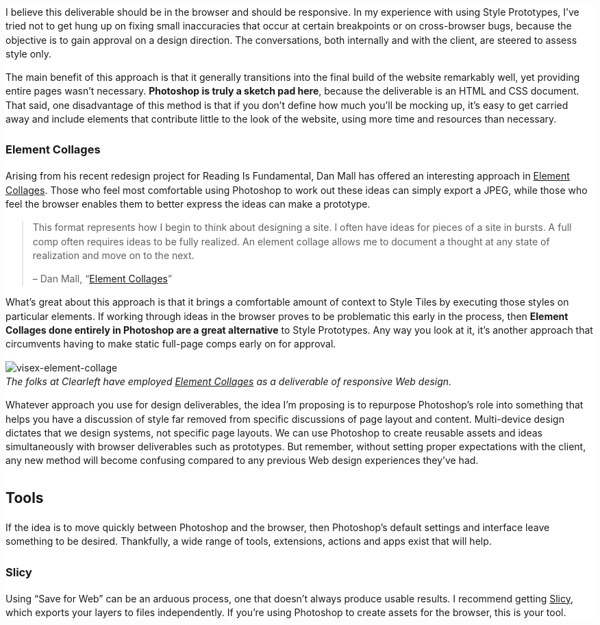 I believe this deliverable should be in the browser and should be responsive. In my experience with using Style Prototypes, I’ve tried not to get hung up on fixing small inaccuracies that occur at certain breakpoints or on cross-browser bugs, because the objective is to gain approval on a design direction. The conversations, both internally and with the client, are steered to assess style only.

The main benefit of this approach is that it generally transitions into the final build of the website remarkably well, yet providing entire pages wasn’t necessary. <strong>Photoshop is truly a sketch pad here</strong>, because the deliverable is an HTML and CSS document. That said, one disadvantage of this method is that if you don’t define how much you’ll be mocking up, it’s easy to get carried away and include elements that contribute little to the look of the website, using more time and resources than necessary.</p>

### Element Collages

Arising from his recent redesign project for Reading Is Fundamental, Dan Mall has offered an interesting approach in <a href="https://danielmall.com/articles/rif-element-collages/">Element Collages</a>. Those who feel most comfortable using Photoshop to work out these ideas can simply export a JPEG, while those who feel the browser enables them to better express the ideas can make a prototype.
<blockquote>This format represents how I begin to think about designing a site. I often have ideas for pieces of a site in bursts. A full comp often requires ideas to be fully realized. An element collage allows me to document a thought at any state of realization and move on to the next.

– Dan Mall, “<a href="https://danielmall.com/articles/rif-element-collages/">Element Collages</a>”</blockquote>

What’s great about this approach is that it brings a comfortable amount of context to Style Tiles by executing those styles on particular elements. If working through ideas in the browser proves to be problematic this early in the process, then <strong>Element Collages done entirely in Photoshop are a great alternative</strong> to Style Prototypes. Any way you look at it, it’s another approach that circumvents having to make static full-page comps early on for approval.

<img loading="lazy" decoding="async" src="https://archive.smashing.media/assets/344dbf88-fdf9-42bb-adb4-46f01eedd629/8552be25-8096-4587-8b28-bf593f0d7cbe/visex-element-collage.png" alt="visex-element-collage" width="690" height="770" /><br>
<em>The folks at Clearleft have employed <a href="https://clearleft.com/posts/110">Element Collages</a> as a deliverable of responsive Web design.</em>

Whatever approach you use for design deliverables, the idea I’m proposing is to repurpose Photoshop’s role into something that helps you have a discussion of style far removed from specific discussions of page layout and content. Multi-device design dictates that we design systems, not specific page layouts. We can use Photoshop to create reusable assets and ideas simultaneously with browser deliverables such as prototypes. But remember, without setting proper expectations with the client, any new method will become confusing compared to any previous Web design experiences they’ve had.</p>

## Tools

If the idea is to move quickly between Photoshop and the browser, then Photoshop’s default settings and interface leave something to be desired. Thankfully, a wide range of tools, extensions, actions and apps exist that will help.</p>

### Slicy

Using “Save for Web” can be an arduous process, one that doesn’t always produce usable results. I recommend getting <a href="https://macrabbit.com/slicy/">Slicy</a>, which exports your layers to files independently. If you’re using Photoshop to create assets for the browser, this is your tool.
